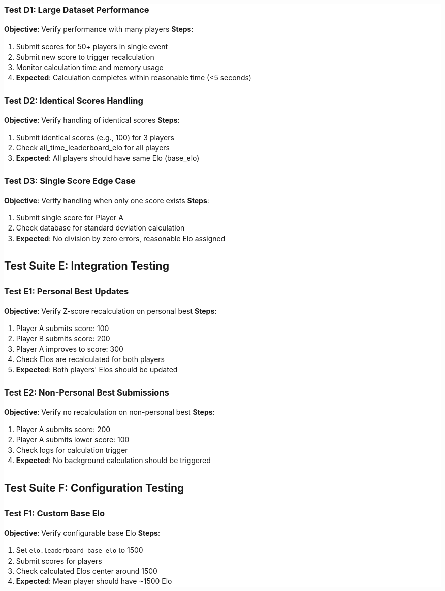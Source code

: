 ### Test D1: Large Dataset Performance
**Objective**: Verify performance with many players
**Steps**:
1. Submit scores for 50+ players in single event
2. Submit new score to trigger recalculation
3. Monitor calculation time and memory usage
4. **Expected**: Calculation completes within reasonable time (<5 seconds)

### Test D2: Identical Scores Handling
**Objective**: Verify handling of identical scores
**Steps**:
1. Submit identical scores (e.g., 100) for 3 players
2. Check all_time_leaderboard_elo for all players
3. **Expected**: All players should have same Elo (base_elo)

### Test D3: Single Score Edge Case
**Objective**: Verify handling when only one score exists
**Steps**:
1. Submit single score for Player A
2. Check database for standard deviation calculation
3. **Expected**: No division by zero errors, reasonable Elo assigned

## Test Suite E: Integration Testing

### Test E1: Personal Best Updates
**Objective**: Verify Z-score recalculation on personal best
**Steps**:
1. Player A submits score: 100
2. Player B submits score: 200
3. Player A improves to score: 300
4. Check Elos are recalculated for both players
5. **Expected**: Both players' Elos should be updated

### Test E2: Non-Personal Best Submissions
**Objective**: Verify no recalculation on non-personal best
**Steps**:
1. Player A submits score: 200
2. Player A submits lower score: 100
3. Check logs for calculation trigger
4. **Expected**: No background calculation should be triggered

## Test Suite F: Configuration Testing

### Test F1: Custom Base Elo
**Objective**: Verify configurable base Elo
**Steps**:
1. Set `elo.leaderboard_base_elo` to 1500
2. Submit scores for players
3. Check calculated Elos center around 1500
4. **Expected**: Mean player should have ~1500 Elo
